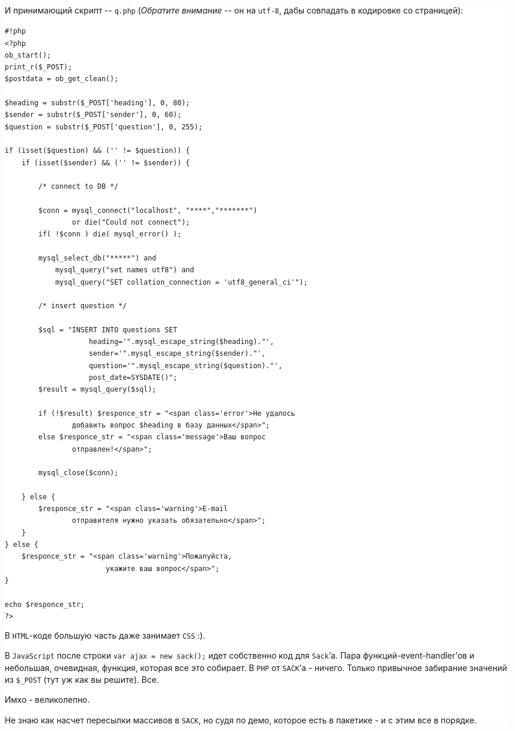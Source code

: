 И принимающий скрипт -- `q.php` (_Обратите внимание_ -- он на `utf-8`, дабы совпадать в кодировке со страницей):

    #!php
    <?php
    ob_start();
    print_r($_POST);
    $postdata = ob_get_clean();

    $heading = substr($_POST['heading'], 0, 80);
    $sender = substr($_POST['sender'], 0, 60);
    $question = substr($_POST['question'], 0, 255);

    if (isset($question) && ('' != $question)) {
        if (isset($sender) && ('' != $sender)) {

            /* connect to DB */

            $conn = mysql_connect("localhost", "****","*******")
                    or die("Could not connect");
            if( !$conn ) die( mysql_error() );

            mysql_select_db("*****") and
                mysql_query("set names utf8") and
                mysql_query("SET collation_connection = 'utf8_general_ci'");

            /* insert question */

            $sql = "INSERT INTO questions SET
                        heading='".mysql_escape_string($heading)."',
                        sender='".mysql_escape_string($sender)."',
                        question='".mysql_escape_string($question)."',
                        post_date=SYSDATE()";
            $result = mysql_query($sql);

            if (!$result) $responce_str = "<span class='error'>Не удалось
                    добавить вопрос $heading в базу данных</span>";
            else $responce_str = "<span class='message'>Ваш вопрос
                    отправлен!</span>";

            mysql_close($conn);

        } else {
            $responce_str = "<span class='warning'>E-mail
                    отправителя нужно указать обязательно</span>";
        }
    } else {
        $responce_str = "<span class='warning'>Пожалуйста,
                            укажите ваш вопрос</span>";
    }

    echo $responce_str;
    ?>

В `HTML`-коде большую часть даже занимает `CSS` :).

В `JavaScript` после строки `var ajax = new sack();` идет собственно код для `Sack`’а. Пара функций-event-handler’ов и небольшая, очевидная, функция, которая все это собирает. В `PHP` от `SACK`’а - ничего. Только привычное забирание значений из `$_POST` (тут уж как вы решите). Все.

Имхо - великолепно.

Не знаю как насчет пересылки массивов в `SACK`, но судя по демо, которое есть в пакетике - и с этим все в порядке.

